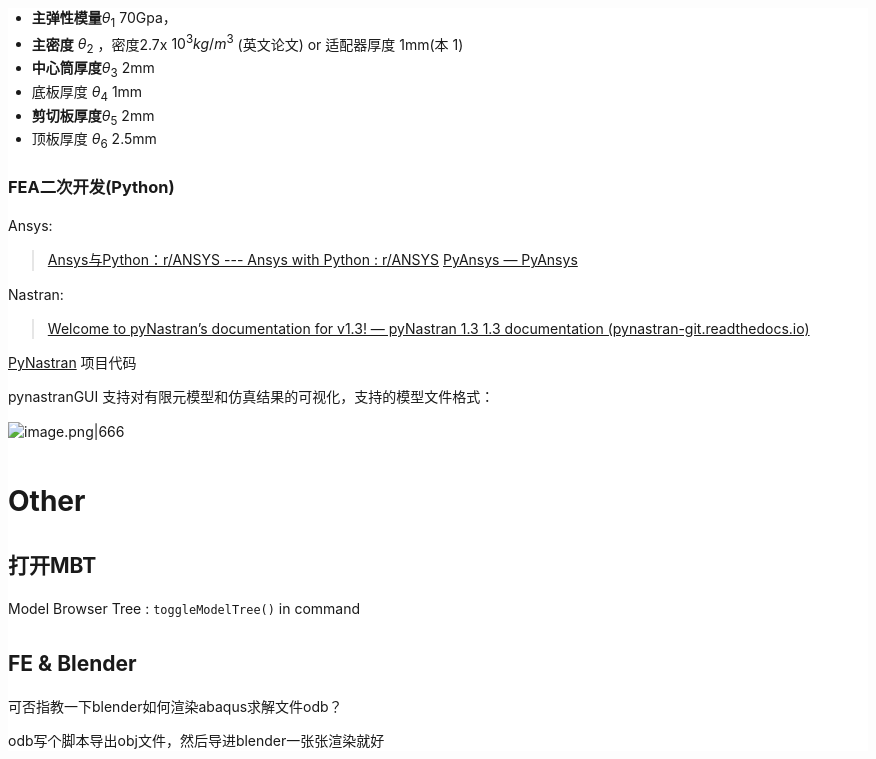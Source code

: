 - **主弹性模量**$\theta_1$ 70Gpa，
- **主密度** $\theta_2$  ，密度2.7x $10^{3} kg/m^{3}$ (英文论文) or 适配器厚度 1mm(本 1)
- **中心筒厚度**$\theta_3$ 2mm
- 底板厚度 $\theta_4$ 1mm
- **剪切板厚度**$\theta_5$ 2mm
- 顶板厚度 $\theta_6$ 2.5mm

### FEA二次开发(Python)

Ansys: 
> [Ansys与Python：r/ANSYS --- Ansys with Python : r/ANSYS](https://www.reddit.com/r/ANSYS/comments/14pak2j/ansys_with_python/)
> [PyAnsys — PyAnsys](https://docs.pyansys.com/version/stable/)

Nastran: 
> [Welcome to pyNastran’s documentation for v1.3! — pyNastran 1.3 1.3 documentation (pynastran-git.readthedocs.io)](https://pynastran-git.readthedocs.io/en/1.3/index.html)


[PyNastran](../../Project/PyNastran.md) 项目代码

pynastranGUI 支持对有限元模型和仿真结果的可视化，支持的模型文件格式：

![image.png|666](https://raw.githubusercontent.com/qiyun71/Blog_images/main/MyBlogPic/202403/20241016122523.png)


# Other

## 打开MBT

Model Browser Tree : `toggleModelTree()` in command

## FE & Blender

可否指教一下blender如何渲染abaqus求解文件odb？

odb写个脚本导出obj文件，然后导进blender一张张渲染就好